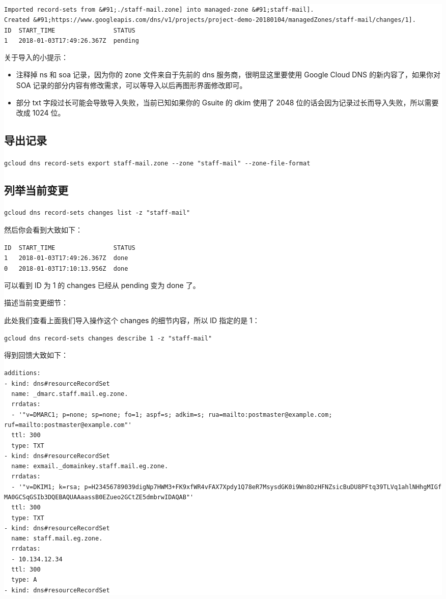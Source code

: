 ```
Imported record-sets from &#91;./staff-mail.zone] into managed-zone &#91;staff-mail].
Created &#91;https://www.googleapis.com/dns/v1/projects/project-demo-20180104/managedZones/staff-mail/changes/1].
ID  START_TIME                STATUS
1   2018-01-03T17:49:26.367Z  pending
```

关于导入的小提示：

- 注释掉 ns 和 soa 记录，因为你的 zone 文件来自于先前的 dns 服务商，很明显这里要使用 Google Cloud DNS 的新内容了，如果你对 SOA 记录的部分内容有修改需求，可以等导入以后再图形界面修改即可。

- 部分 txt 字段过长可能会导致导入失败，当前已知如果你的 Gsuite 的 dkim 使用了 2048 位的话会因为记录过长而导入失败，所以需要改成 1024 位。

## 导出记录

```
gcloud dns record-sets export staff-mail.zone --zone "staff-mail" --zone-file-format
```

## 列举当前变更

```
gcloud dns record-sets changes list -z "staff-mail"
```

然后你会看到大致如下：

```
ID  START_TIME                STATUS
1   2018-01-03T17:49:26.367Z  done
0   2018-01-03T17:10:13.956Z  done
```

可以看到 ID 为 1 的 changes 已经从 pending 变为 done 了。

描述当前变更细节：

此处我们查看上面我们导入操作这个 changes 的细节内容，所以 ID 指定的是 1：

```
gcloud dns record-sets changes describe 1 -z "staff-mail"
```

得到回馈大致如下：

```
additions:
- kind: dns#resourceRecordSet
  name: _dmarc.staff.mail.eg.zone.
  rrdatas:
  - '"v=DMARC1; p=none; sp=none; fo=1; aspf=s; adkim=s; rua=mailto:postmaster@example.com;
ruf=mailto:postmaster@example.com"'
  ttl: 300
  type: TXT
- kind: dns#resourceRecordSet
  name: exmail._domainkey.staff.mail.eg.zone.
  rrdatas:
  - '"v=DKIM1; k=rsa; p=H23456789039digNp7HWM3+FK9xfWR4vFAX7Xpdy1Q78eR7MsysdGK0i9Wn8OzHFNZsicBuDU8PFtq39TLVq1ahlNHhgMIGfMA0GCSqGSIb3DQEBAQUAAaassB0EZueo2GCtZE5dmbrwIDAQAB"'
  ttl: 300
  type: TXT
- kind: dns#resourceRecordSet
  name: staff.mail.eg.zone.
  rrdatas:
  - 10.134.12.34
  ttl: 300
  type: A
- kind: dns#resourceRecordSet
```